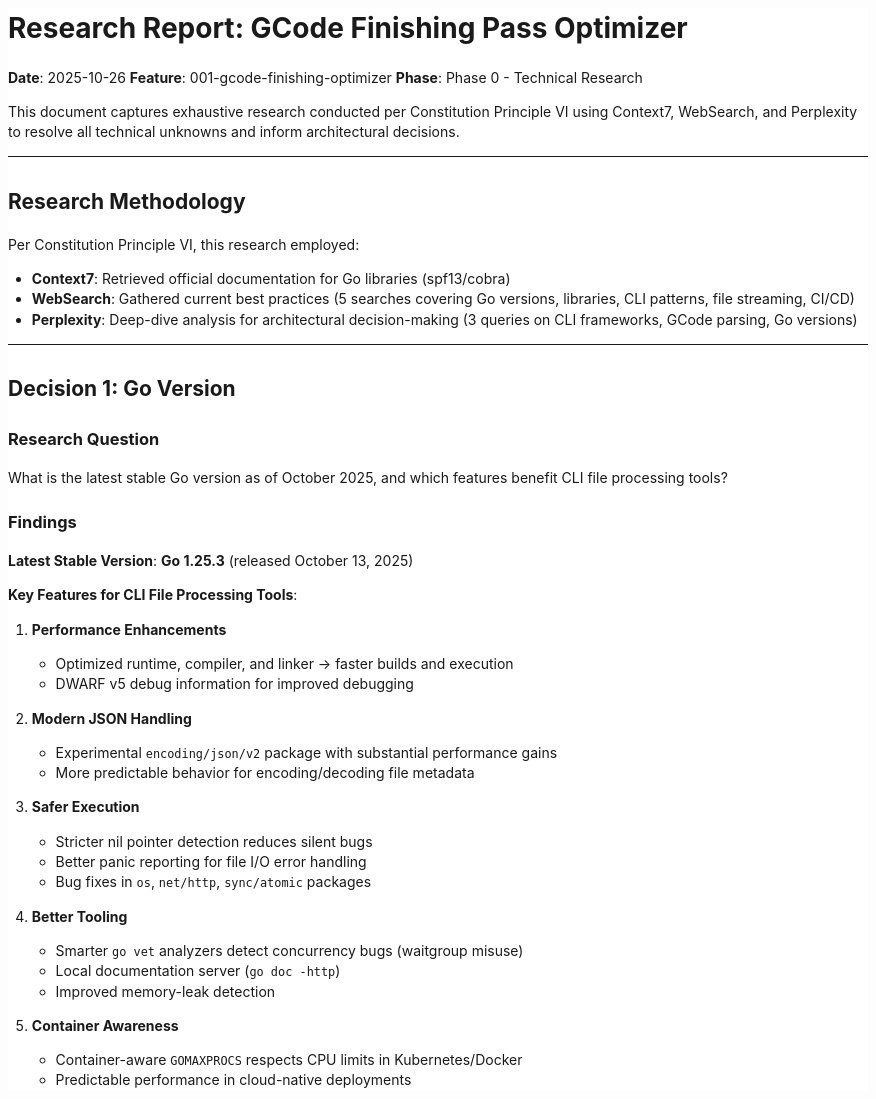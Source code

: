 # Research Report: GCode Finishing Pass Optimizer

**Date**: 2025-10-26
**Feature**: 001-gcode-finishing-optimizer
**Phase**: Phase 0 - Technical Research

This document captures exhaustive research conducted per Constitution Principle VI using Context7, WebSearch, and Perplexity to resolve all technical unknowns and inform architectural decisions.

---

## Research Methodology

Per Constitution Principle VI, this research employed:
- **Context7**: Retrieved official documentation for Go libraries (spf13/cobra)
- **WebSearch**: Gathered current best practices (5 searches covering Go versions, libraries, CLI patterns, file streaming, CI/CD)
- **Perplexity**: Deep-dive analysis for architectural decision-making (3 queries on CLI frameworks, GCode parsing, Go versions)

---

## Decision 1: Go Version

### Research Question
What is the latest stable Go version as of October 2025, and which features benefit CLI file processing tools?

### Findings

**Latest Stable Version**: **Go 1.25.3** (released October 13, 2025)

**Key Features for CLI File Processing Tools**:

1. **Performance Enhancements**
   - Optimized runtime, compiler, and linker → faster builds and execution
   - DWARF v5 debug information for improved debugging

2. **Modern JSON Handling**
   - Experimental `encoding/json/v2` package with substantial performance gains
   - More predictable behavior for encoding/decoding file metadata

3. **Safer Execution**
   - Stricter nil pointer detection reduces silent bugs
   - Better panic reporting for file I/O error handling
   - Bug fixes in `os`, `net/http`, `sync/atomic` packages

4. **Better Tooling**
   - Smarter `go vet` analyzers detect concurrency bugs (waitgroup misuse)
   - Local documentation server (`go doc -http`)
   - Improved memory-leak detection

5. **Container Awareness**
   - Container-aware `GOMAXPROCS` respects CPU limits in Kubernetes/Docker
   - Predictable performance in cloud-native deployments
